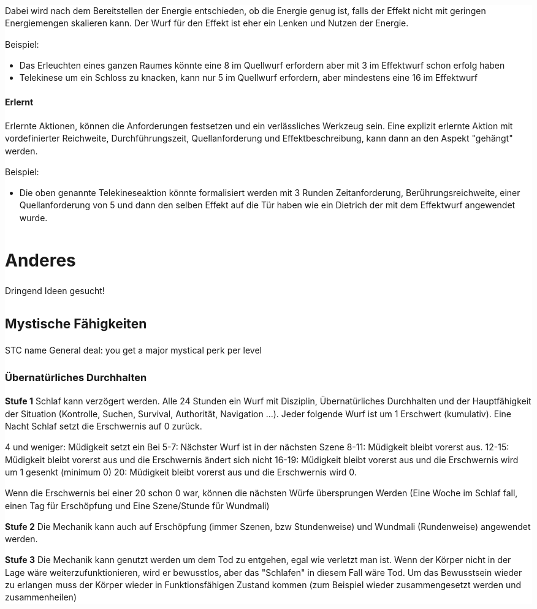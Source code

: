 
Dabei wird nach dem Bereitstellen der Energie entschieden, ob die Energie genug ist, falls der Effekt nicht mit geringen Energiemengen skalieren kann.
Der Wurf für den Effekt ist eher ein Lenken und Nutzen der Energie.

Beispiel: 

* Das Erleuchten eines ganzen Raumes könnte eine 8 im Quellwurf erfordern aber mit 3 im Effektwurf schon erfolg haben
* Telekinese um ein Schloss zu knacken, kann nur 5 im Quellwurf erfordern, aber mindestens eine 16 im Effektwurf

#### Erlernt

Erlernte Aktionen, können die Anforderungen festsetzen und ein verlässliches Werkzeug sein.
Eine explizit erlernte Aktion mit vordefinierter Reichweite, Durchführungszeit, Quellanforderung und Effektbeschreibung, kann dann an den Aspekt "gehängt" werden.

Beispiel:
* Die oben genannte Telekineseaktion könnte formalisiert werden mit 3 Runden Zeitanforderung, Berührungsreichweite, einer Quellanforderung von 5 und dann den selben Effekt auf die Tür haben wie ein Dietrich der mit dem Effektwurf angewendet wurde.


# Anderes
Dringend Ideen gesucht!

## Mystische Fähigkeiten
STC name
General deal: you get a major mystical perk per level

### Übernatürliches Durchhalten

**Stufe 1** 
Schlaf kann verzögert werden. Alle 24 Stunden ein Wurf mit Disziplin, Übernatürliches Durchhalten und der Hauptfähigkeit der Situation (Kontrolle, Suchen, Survival, Authorität, Navigation ...). Jeder folgende Wurf ist um 1 Erschwert (kumulativ). Eine Nacht Schlaf setzt die Erschwernis auf 0 zurück.


4 und weniger: Müdigkeit setzt ein
Bei 5-7: Nächster Wurf ist in der nächsten Szene
8-11: Müdigkeit bleibt vorerst aus.
12-15: Müdigkeit bleibt vorerst aus und die Erschwernis ändert sich nicht
16-19: Müdigkeit bleibt vorerst aus und die Erschwernis wird um 1 gesenkt (minimum 0)
20: Müdigkeit bleibt vorerst aus und die Erschwernis wird 0. 


Wenn die Erschwernis bei einer 20 schon 0 war, können die nächsten Würfe übersprungen Werden (Eine Woche im Schlaf fall, einen Tag für Erschöpfung und Eine Szene/Stunde für Wundmali)

**Stufe 2**
Die Mechanik kann auch auf Erschöpfung (immer Szenen, bzw Stundenweise)  und Wundmali (Rundenweise) angewendet werden.

**Stufe 3**
Die Mechanik kann genutzt werden um dem Tod zu entgehen, egal wie verletzt man ist.
Wenn der Körper nicht in der Lage wäre weiterzufunktionieren, wird er bewusstlos, aber das "Schlafen" in diesem Fall wäre Tod.
Um das Bewusstsein wieder zu erlangen muss der Körper wieder in Funktionsfähigen Zustand kommen (zum Beispiel wieder zusammengesetzt werden und zusammenheilen)
